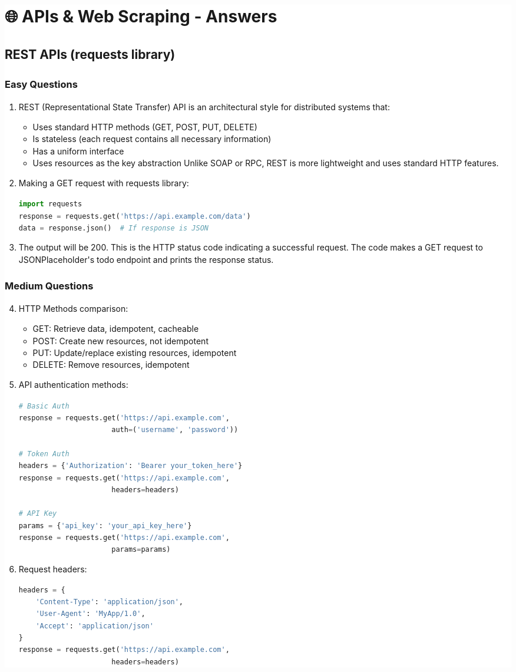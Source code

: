 # 🌐 APIs & Web Scraping - Answers

## REST APIs (requests library)

### Easy Questions
1. REST (Representational State Transfer) API is an architectural style for distributed systems that:
   - Uses standard HTTP methods (GET, POST, PUT, DELETE)
   - Is stateless (each request contains all necessary information)
   - Has a uniform interface
   - Uses resources as the key abstraction
   Unlike SOAP or RPC, REST is more lightweight and uses standard HTTP features.

2. Making a GET request with requests library:
   ```python
   import requests
   response = requests.get('https://api.example.com/data')
   data = response.json()  # If response is JSON
   ```

3. The output will be 200. This is the HTTP status code indicating a successful request. The code makes a GET request to JSONPlaceholder's todo endpoint and prints the response status.

### Medium Questions
4. HTTP Methods comparison:
   - GET: Retrieve data, idempotent, cacheable
   - POST: Create new resources, not idempotent
   - PUT: Update/replace existing resources, idempotent
   - DELETE: Remove resources, idempotent

5. API authentication methods:
   ```python
   # Basic Auth
   response = requests.get('https://api.example.com',
                         auth=('username', 'password'))
   
   # Token Auth
   headers = {'Authorization': 'Bearer your_token_here'}
   response = requests.get('https://api.example.com',
                         headers=headers)
   
   # API Key
   params = {'api_key': 'your_api_key_here'}
   response = requests.get('https://api.example.com',
                         params=params)
   ```

6. Request headers:
   ```python
   headers = {
       'Content-Type': 'application/json',
       'User-Agent': 'MyApp/1.0',
       'Accept': 'application/json'
   }
   response = requests.get('https://api.example.com',
                         headers=headers)
   ```
